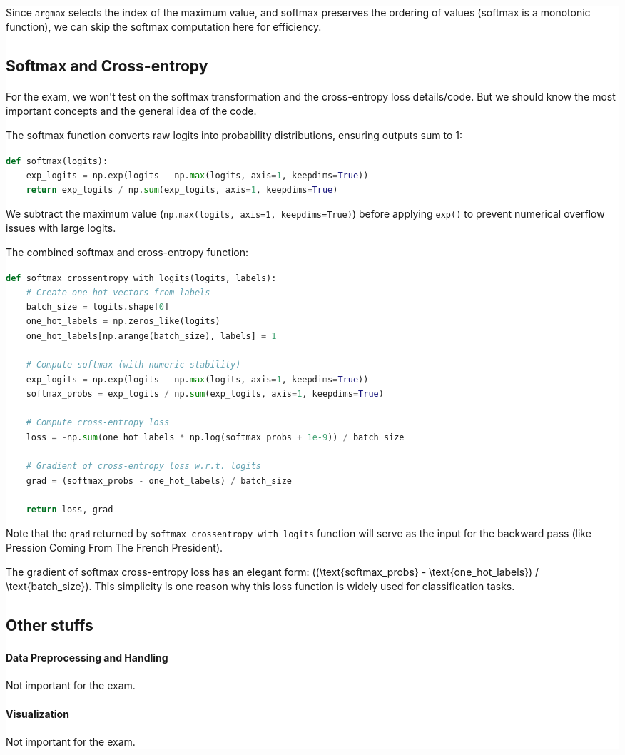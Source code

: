 Since `argmax` selects the index of the maximum value, and softmax preserves the ordering of values (softmax is a monotonic function), we can skip the softmax computation here for efficiency.

## Softmax and Cross-entropy

For the exam, we won't test on the softmax transformation and the cross-entropy loss details/code. But we should know the most important concepts and the general idea of the code.

The softmax function converts raw logits into probability distributions, ensuring outputs sum to 1:

```python
def softmax(logits):
    exp_logits = np.exp(logits - np.max(logits, axis=1, keepdims=True))
    return exp_logits / np.sum(exp_logits, axis=1, keepdims=True)
```

We subtract the maximum value (`np.max(logits, axis=1, keepdims=True)`) before applying `exp()` to prevent numerical overflow issues with large logits.

The combined softmax and cross-entropy function:

```python
def softmax_crossentropy_with_logits(logits, labels):
    # Create one-hot vectors from labels
    batch_size = logits.shape[0]
    one_hot_labels = np.zeros_like(logits)
    one_hot_labels[np.arange(batch_size), labels] = 1

    # Compute softmax (with numeric stability)
    exp_logits = np.exp(logits - np.max(logits, axis=1, keepdims=True))
    softmax_probs = exp_logits / np.sum(exp_logits, axis=1, keepdims=True)

    # Compute cross-entropy loss
    loss = -np.sum(one_hot_labels * np.log(softmax_probs + 1e-9)) / batch_size

    # Gradient of cross-entropy loss w.r.t. logits
    grad = (softmax_probs - one_hot_labels) / batch_size

    return loss, grad
```

Note that the `grad` returned by `softmax_crossentropy_with_logits` function will serve as the input for the backward pass (like Pression Coming From The French President).

The gradient of softmax cross-entropy loss has an elegant form: \((\text{softmax\_probs} - \text{one\_hot\_labels}) / \text{batch\_size}\). This simplicity is one reason why this loss function is widely used for classification tasks.

## Other stuffs

#### Data Preprocessing and Handling

Not important for the exam.

#### Visualization

Not important for the exam.
